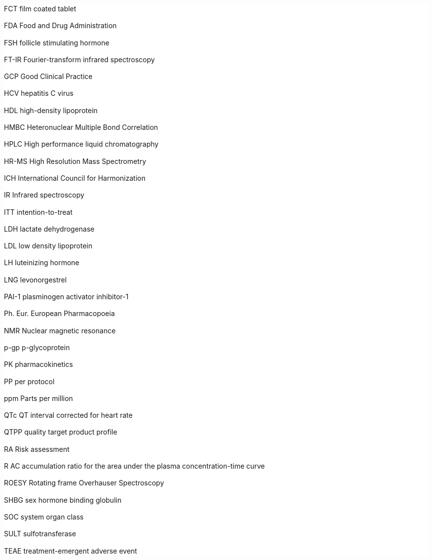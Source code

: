 FCT film coated tablet

FDA Food and Drug Administration

FSH follicle stimulating hormone

FT-IR Fourier-transform infrared spectroscopy

GCP Good Clinical Practice

HCV hepatitis C virus

HDL high-density lipoprotein

HMBC Heteronuclear Multiple Bond Correlation

HPLC High performance liquid chromatography

HR-MS High Resolution Mass Spectrometry

ICH International Council for Harmonization

IR Infrared spectroscopy

ITT intention-to-treat

LDH lactate dehydrogenase

LDL low density lipoprotein

LH luteinizing hormone

LNG levonorgestrel

PAI-1 plasminogen activator inhibitor-1

Ph. Eur. European Pharmacopoeia

NMR Nuclear magnetic resonance

p-gp p-glycoprotein

PK pharmacokinetics

PP per protocol

ppm Parts per million

QTc QT interval corrected for heart rate

QTPP quality target product profile

RA Risk assessment

R AC accumulation ratio for the area under the plasma concentration-time curve

ROESY Rotating frame Overhauser Spectroscopy

SHBG sex hormone binding globulin

SOC system organ class

SULT sulfotransferase

TEAE treatment-emergent adverse event
